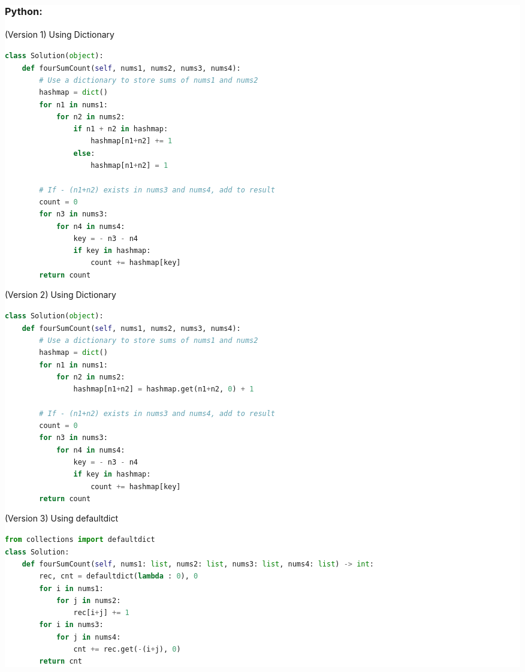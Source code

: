 ### Python:
(Version 1) Using Dictionary

```python
class Solution(object):
    def fourSumCount(self, nums1, nums2, nums3, nums4):
        # Use a dictionary to store sums of nums1 and nums2
        hashmap = dict()
        for n1 in nums1:
            for n2 in nums2:
                if n1 + n2 in hashmap:
                    hashmap[n1+n2] += 1
                else:
                    hashmap[n1+n2] = 1
        
        # If - (n1+n2) exists in nums3 and nums4, add to result
        count = 0
        for n3 in nums3:
            for n4 in nums4:
                key = - n3 - n4
                if key in hashmap:
                    count += hashmap[key]
        return count
```

(Version 2) Using Dictionary
```python
class Solution(object):
    def fourSumCount(self, nums1, nums2, nums3, nums4):
        # Use a dictionary to store sums of nums1 and nums2
        hashmap = dict()
        for n1 in nums1:
            for n2 in nums2:
                hashmap[n1+n2] = hashmap.get(n1+n2, 0) + 1
        
        # If - (n1+n2) exists in nums3 and nums4, add to result
        count = 0
        for n3 in nums3:
            for n4 in nums4:
                key = - n3 - n4
                if key in hashmap:
                    count += hashmap[key]
        return count
```

(Version 3) Using defaultdict
```python
from collections import defaultdict 
class Solution:
    def fourSumCount(self, nums1: list, nums2: list, nums3: list, nums4: list) -> int:
        rec, cnt = defaultdict(lambda : 0), 0
        for i in nums1:
            for j in nums2:
                rec[i+j] += 1
        for i in nums3:
            for j in nums4:
                cnt += rec.get(-(i+j), 0) 
        return cnt
```
